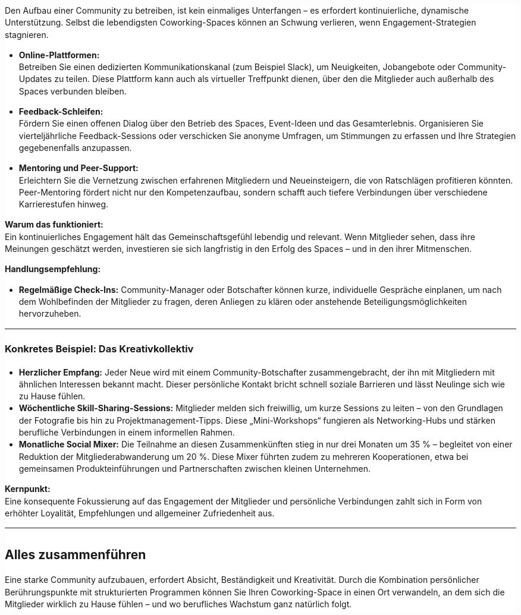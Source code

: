 Den Aufbau einer Community zu betreiben, ist kein einmaliges Unterfangen – es erfordert kontinuierliche, dynamische Unterstützung. Selbst die lebendigsten Coworking-Spaces können an Schwung verlieren, wenn Engagement-Strategien stagnieren.

- **Online-Plattformen:**  
  Betreiben Sie einen dedizierten Kommunikationskanal (zum Beispiel Slack), um Neuigkeiten, Jobangebote oder Community-Updates zu teilen. Diese Plattform kann auch als virtueller Treffpunkt dienen, über den die Mitglieder auch außerhalb des Spaces verbunden bleiben.

- **Feedback-Schleifen:**  
  Fördern Sie einen offenen Dialog über den Betrieb des Spaces, Event-Ideen und das Gesamterlebnis. Organisieren Sie vierteljährliche Feedback-Sessions oder verschicken Sie anonyme Umfragen, um Stimmungen zu erfassen und Ihre Strategien gegebenenfalls anzupassen.

- **Mentoring und Peer-Support:**  
  Erleichtern Sie die Vernetzung zwischen erfahrenen Mitgliedern und Neueinsteigern, die von Ratschlägen profitieren könnten. Peer-Mentoring fördert nicht nur den Kompetenzaufbau, sondern schafft auch tiefere Verbindungen über verschiedene Karrierestufen hinweg.

**Warum das funktioniert:**  
Ein kontinuierliches Engagement hält das Gemeinschaftsgefühl lebendig und relevant. Wenn Mitglieder sehen, dass ihre Meinungen geschätzt werden, investieren sie sich langfristig in den Erfolg des Spaces – und in den ihrer Mitmenschen.

**Handlungsempfehlung:**  
- **Regelmäßige Check-Ins:** Community-Manager oder Botschafter können kurze, individuelle Gespräche einplanen, um nach dem Wohlbefinden der Mitglieder zu fragen, deren Anliegen zu klären oder anstehende Beteiligungsmöglichkeiten hervorzuheben.

---

### Konkretes Beispiel: Das Kreativkollektiv

- **Herzlicher Empfang:** Jeder Neue wird mit einem Community-Botschafter zusammengebracht, der ihn mit Mitgliedern mit ähnlichen Interessen bekannt macht. Dieser persönliche Kontakt bricht schnell soziale Barrieren und lässt Neulinge sich wie zu Hause fühlen.
- **Wöchentliche Skill-Sharing-Sessions:** Mitglieder melden sich freiwillig, um kurze Sessions zu leiten – von den Grundlagen der Fotografie bis hin zu Projektmanagement-Tipps. Diese „Mini-Workshops“ fungieren als Networking-Hubs und stärken berufliche Verbindungen in einem informellen Rahmen.
- **Monatliche Social Mixer:** Die Teilnahme an diesen Zusammenkünften stieg in nur drei Monaten um 35 % – begleitet von einer Reduktion der Mitgliederabwanderung um 20 %. Diese Mixer führten zudem zu mehreren Kooperationen, etwa bei gemeinsamen Produkteinführungen und Partnerschaften zwischen kleinen Unternehmen.

**Kernpunkt:**  
Eine konsequente Fokussierung auf das Engagement der Mitglieder und persönliche Verbindungen zahlt sich in Form von erhöhter Loyalität, Empfehlungen und allgemeiner Zufriedenheit aus.

---

## Alles zusammenführen

Eine starke Community aufzubauen, erfordert Absicht, Beständigkeit und Kreativität. Durch die Kombination persönlicher Berührungspunkte mit strukturierten Programmen können Sie Ihren Coworking-Space in einen Ort verwandeln, an dem sich die Mitglieder wirklich zu Hause fühlen – und wo berufliches Wachstum ganz natürlich folgt.

